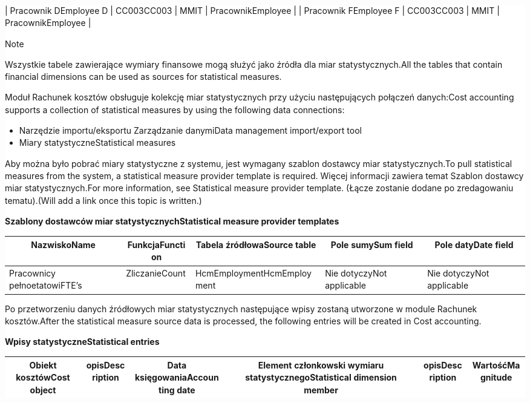 | <span data-ttu-id="d5e20-373">Pracownik D</span><span class="sxs-lookup"><span data-stu-id="d5e20-373">Employee D</span></span> | <span data-ttu-id="d5e20-374">CC003</span><span class="sxs-lookup"><span data-stu-id="d5e20-374">CC003</span></span>       | <span data-ttu-id="d5e20-375">MM</span><span class="sxs-lookup"><span data-stu-id="d5e20-375">IT</span></span> | <span data-ttu-id="d5e20-376">Pracownik</span><span class="sxs-lookup"><span data-stu-id="d5e20-376">Employee</span></span>    |
| <span data-ttu-id="d5e20-377">Pracownik F</span><span class="sxs-lookup"><span data-stu-id="d5e20-377">Employee F</span></span> | <span data-ttu-id="d5e20-378">CC003</span><span class="sxs-lookup"><span data-stu-id="d5e20-378">CC003</span></span>       | <span data-ttu-id="d5e20-379">MM</span><span class="sxs-lookup"><span data-stu-id="d5e20-379">IT</span></span> | <span data-ttu-id="d5e20-380">Pracownik</span><span class="sxs-lookup"><span data-stu-id="d5e20-380">Employee</span></span>    |

> [!NOTE]
> <span data-ttu-id="d5e20-381">Wszystkie tabele zawierające wymiary finansowe mogą służyć jako źródła dla miar statystycznych.</span><span class="sxs-lookup"><span data-stu-id="d5e20-381">All the tables that contain financial dimensions can be used as sources for statistical measures.</span></span>

<span data-ttu-id="d5e20-382">Moduł Rachunek kosztów obsługuje kolekcję miar statystycznych przy użyciu następujących połączeń danych:</span><span class="sxs-lookup"><span data-stu-id="d5e20-382">Cost accounting supports a collection of statistical measures by using the following data connections:</span></span>

- <span data-ttu-id="d5e20-383">Narzędzie importu/eksportu Zarządzanie danymi</span><span class="sxs-lookup"><span data-stu-id="d5e20-383">Data management import/export tool</span></span>
- <span data-ttu-id="d5e20-384">Miary statystyczne</span><span class="sxs-lookup"><span data-stu-id="d5e20-384">Statistical measures</span></span>

<span data-ttu-id="d5e20-385">Aby można było pobrać miary statystyczne z systemu, jest wymagany szablon dostawcy miar statystycznych.</span><span class="sxs-lookup"><span data-stu-id="d5e20-385">To pull statistical measures from the system, a statistical measure provider template is required.</span></span> <span data-ttu-id="d5e20-386">Więcej informacji zawiera temat Szablon dostawcy miar statystycznych.</span><span class="sxs-lookup"><span data-stu-id="d5e20-386">For more information, see Statistical measure provider template.</span></span> <span data-ttu-id="d5e20-387">(Łącze zostanie dodane po zredagowaniu tematu).</span><span class="sxs-lookup"><span data-stu-id="d5e20-387">(Will add a link once this topic is written.)</span></span>

<span data-ttu-id="d5e20-388">**Szablony dostawców miar statystycznych**</span><span class="sxs-lookup"><span data-stu-id="d5e20-388">**Statistical measure provider templates**</span></span>

| <span data-ttu-id="d5e20-389">Nazwisko</span><span class="sxs-lookup"><span data-stu-id="d5e20-389">Name</span></span>  | <span data-ttu-id="d5e20-390">Funkcja</span><span class="sxs-lookup"><span data-stu-id="d5e20-390">Function</span></span> | <span data-ttu-id="d5e20-391">Tabela źródłowa</span><span class="sxs-lookup"><span data-stu-id="d5e20-391">Source table</span></span>  | <span data-ttu-id="d5e20-392">Pole sumy</span><span class="sxs-lookup"><span data-stu-id="d5e20-392">Sum field</span></span>      | <span data-ttu-id="d5e20-393">Pole daty</span><span class="sxs-lookup"><span data-stu-id="d5e20-393">Date field</span></span>     |
|-------|----------|---------------|----------------|----------------|
| <span data-ttu-id="d5e20-394">Pracownicy pełnoetatowi</span><span class="sxs-lookup"><span data-stu-id="d5e20-394">FTE’s</span></span> | <span data-ttu-id="d5e20-395">Zliczanie</span><span class="sxs-lookup"><span data-stu-id="d5e20-395">Count</span></span>    | <span data-ttu-id="d5e20-396">HcmEmployment</span><span class="sxs-lookup"><span data-stu-id="d5e20-396">HcmEmployment</span></span> | <span data-ttu-id="d5e20-397">Nie dotyczy</span><span class="sxs-lookup"><span data-stu-id="d5e20-397">Not applicable</span></span> | <span data-ttu-id="d5e20-398">Nie dotyczy</span><span class="sxs-lookup"><span data-stu-id="d5e20-398">Not applicable</span></span> |

<span data-ttu-id="d5e20-399">Po przetworzeniu danych źródłowych miar statystycznych następujące wpisy zostaną utworzone w module Rachunek kosztów.</span><span class="sxs-lookup"><span data-stu-id="d5e20-399">After the statistical measure source data is processed, the following entries will be created in Cost accounting.</span></span>

<span data-ttu-id="d5e20-400">**Wpisy statystyczne**</span><span class="sxs-lookup"><span data-stu-id="d5e20-400">**Statistical entries**</span></span>

| <span data-ttu-id="d5e20-401">Obiekt kosztów</span><span class="sxs-lookup"><span data-stu-id="d5e20-401">Cost object</span></span> | <span data-ttu-id="d5e20-402">opis</span><span class="sxs-lookup"><span data-stu-id="d5e20-402">Description</span></span>      | <span data-ttu-id="d5e20-403">Data księgowania</span><span class="sxs-lookup"><span data-stu-id="d5e20-403">Accounting date</span></span> | <span data-ttu-id="d5e20-404">Element członkowski wymiaru statystycznego</span><span class="sxs-lookup"><span data-stu-id="d5e20-404">Statistical dimension member</span></span> | <span data-ttu-id="d5e20-405">opis</span><span class="sxs-lookup"><span data-stu-id="d5e20-405">Description</span></span>         | <span data-ttu-id="d5e20-406">Wartość</span><span class="sxs-lookup"><span data-stu-id="d5e20-406">Magnitude</span></span> |
|-------------|------------------|-----------------|------------------------------|---------------------|-----------|